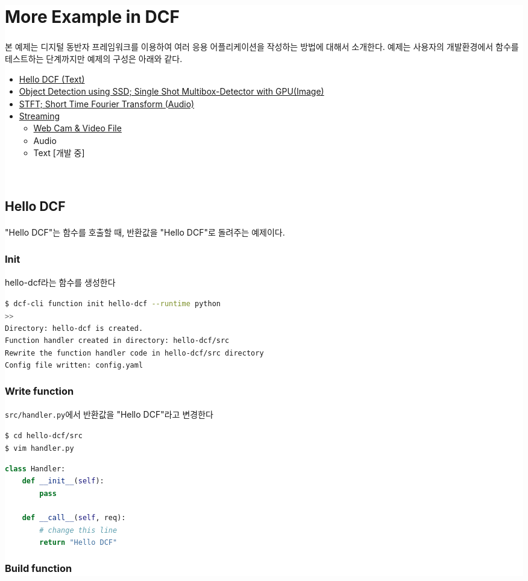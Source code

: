 # More Example in DCF

본 예제는 디지털 동반자 프레임워크를 이용하여 여러 응용 어플리케이션을 작성하는 방법에 대해서 소개한다. 예제는 사용자의 개발환경에서 함수를 테스트하는 단계까지만 예제의 구성은 아래와 같다.

- [Hello DCF (Text)](#hello-dcf)
- [Object Detection using SSD; Single Shot Multibox-Detector with GPU(Image)](#object-detection-using-ssd-single-shot-multibox-detector-with-gpu)
- [STFT; Short Time Fourier Transform (Audio)](#stft-short-time-fourier-transform)
- [Streaming](#streaming)
  - [Web Cam & Video File](#streaming-example-for-video)
  - Audio
  - Text [개발 중]

<br/>

## Hello DCF

"Hello DCF"는 함수를 호출할 때, 반환값을 "Hello DCF"로 돌려주는 예제이다.

### Init

hello-dcf라는 함수를 생성한다

```bash
$ dcf-cli function init hello-dcf --runtime python
>>
Directory: hello-dcf is created.
Function handler created in directory: hello-dcf/src
Rewrite the function handler code in hello-dcf/src directory
Config file written: config.yaml
```

### Write function

`src/handler.py`에서 반환값을 "Hello DCF"라고 변경한다

```bash
$ cd hello-dcf/src
$ vim handler.py
```

```python
class Handler:
    def __init__(self):
        pass

    def __call__(self, req):
        # change this line
        return "Hello DCF"
```

### Build function
